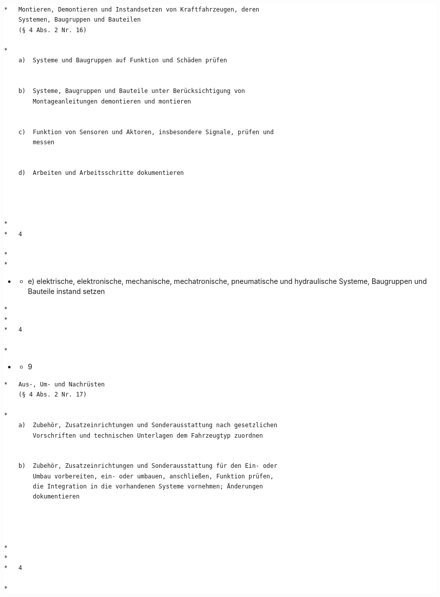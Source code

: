     *   Montieren, Demontieren und Instandsetzen von Kraftfahrzeugen, deren
        Systemen, Baugruppen und Bauteilen
        (§ 4 Abs. 2 Nr. 16)

    *
        a)  Systeme und Baugruppen auf Funktion und Schäden prüfen


        b)  Systeme, Baugruppen und Bauteile unter Berücksichtigung von
            Montageanleitungen demontieren und montieren


        c)  Funktion von Sensoren und Aktoren, insbesondere Signale, prüfen und
            messen


        d)  Arbeiten und Arbeitsschritte dokumentieren




    *
    *   4

    *
    *

*    *
        e)  elektrische, elektronische, mechanische, mechatronische, pneumatische
            und hydraulische Systeme, Baugruppen und Bauteile instand setzen




    *
    *
    *   4

    *

*    *   9

    *   Aus-, Um- und Nachrüsten
        (§ 4 Abs. 2 Nr. 17)

    *
        a)  Zubehör, Zusatzeinrichtungen und Sonderausstattung nach gesetzlichen
            Vorschriften und technischen Unterlagen dem Fahrzeugtyp zuordnen


        b)  Zubehör, Zusatzeinrichtungen und Sonderausstattung für den Ein- oder
            Umbau vorbereiten, ein- oder umbauen, anschließen, Funktion prüfen,
            die Integration in die vorhandenen Systeme vornehmen; Änderungen
            dokumentieren




    *
    *
    *   4

    *
